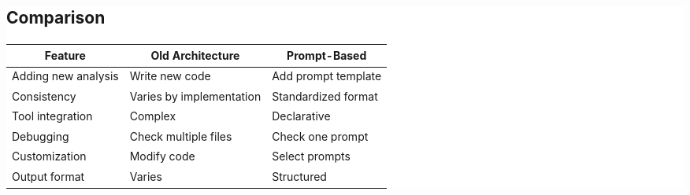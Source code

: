 ## Comparison

| Feature | Old Architecture | Prompt-Based |
|---------|-----------------|--------------|
| Adding new analysis | Write new code | Add prompt template |
| Consistency | Varies by implementation | Standardized format |
| Tool integration | Complex | Declarative |
| Debugging | Check multiple files | Check one prompt |
| Customization | Modify code | Select prompts |
| Output format | Varies | Structured |